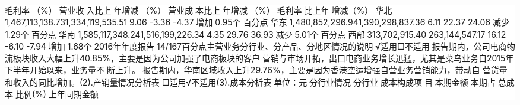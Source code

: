 毛利率
（%）
营业收
入比上
年增减
（%）
营业成
本比上
年增减
（%）
毛利率
比上年
增减（%）
华北
1,467,113,138.731,334,119,535.51
9.06
-3.36
-4.37
增加
0.95个
百分点
华东
1,480,852,296.941,390,298,837.36
6.11
22.37
24.06
减少
1.29个
百分点
华南
1,585,117,348.241,516,199,226.34
4.35
29.76
36.93
减少
5.01个
百分点
西部
313,702,915.40
263,144,547.17
16.12
-6.10
-7.94
增加
1.68个
2016年年度报告
14/167百分点主营业务分行业、分产品、分地区情况的说明
√适用□不适用
报告期内，公司电商物流板块收入大幅上升40.85%，主要是因为公司加强了电商板块的客户
营销与市场开拓，出口电商业务增长迅猛，尤其是菜鸟业务自2015年下半年开始以来，业务量不
断上升。
报告期内，华南区域收入上升29.76%，主要是因为香港空运增强自营业务营销能力，带动自
营货量和收入的同比增加。(2).产销量情况分析表
□适用√不适用(3).成本分析表
单位：元
分行业情况
分行业
成本构成项
目
本期金额
本期占
总成本
比例(%)
上年同期金额